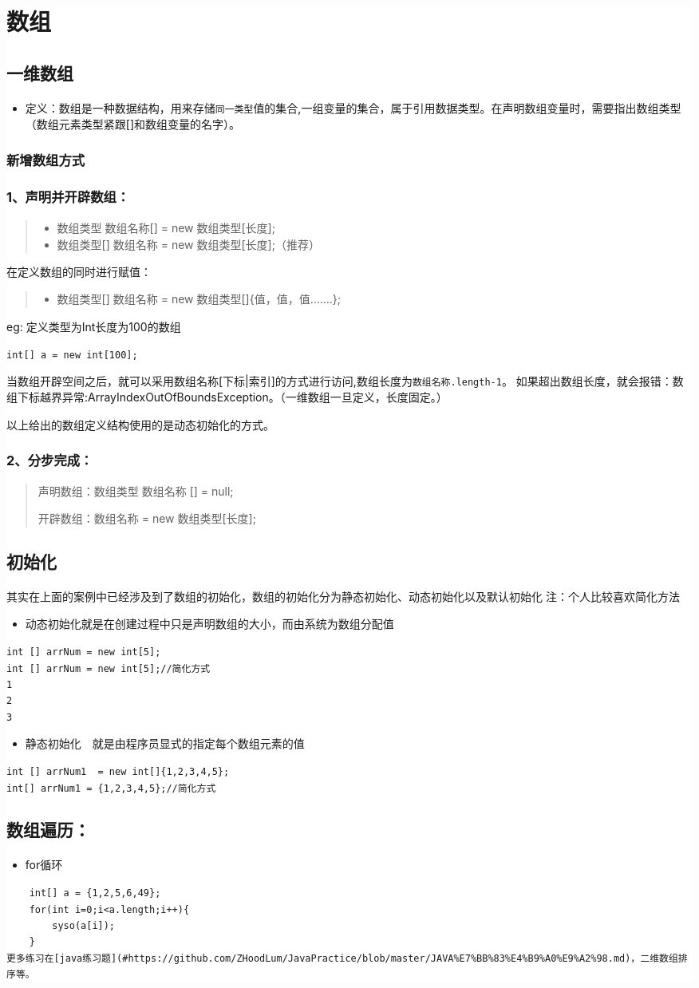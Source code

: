 # 数组
## 一维数组
* 定义：数组是一种数据结构，用来存储`同一类型`值的集合,一组变量的集合，属于引用数据类型。在声明数组变量时，需要指出数组类型（数组元素类型紧跟[]和数组变量的名字）。

### 新增数组方式
###  1、声明并开辟数组：
>* 数组类型 数组名称[] = new 数组类型[长度];
>* 数组类型[] 数组名称  = new 数组类型[长度];（推荐）

在定义数组的同时进行赋值：
>* 数组类型[] 数组名称  = new 数组类型[]{值，值，值.......};

eg: 定义类型为Int长度为100的数组
```$xslt
int[] a = new int[100];
```
当数组开辟空间之后，就可以采用数组名称[下标|索引]的方式进行访问,数组长度为`数组名称.length-1`。
如果超出数组长度，就会报错：数组下标越界异常:ArrayIndexOutOfBoundsException。（一维数组一旦定义，长度固定。）

以上给出的数组定义结构使用的是动态初始化的方式。
	
###  2、分步完成：
> 声明数组：数组类型 数组名称 [] = null;
>
> 开辟数组：数组名称 = new 数组类型[长度];


## 初始化
其实在上面的案例中已经涉及到了数组的初始化，数组的初始化分为静态初始化、动态初始化以及默认初始化 
注：个人比较喜欢简化方法

* 动态初始化就是在创建过程中只是声明数组的大小，而由系统为数组分配值
```
int [] arrNum = new int[5];
int [] arrNum = new int[5];//简化方式
1
2
3
```

* 静态初始化　就是由程序员显式的指定每个数组元素的值
```
int [] arrNum1  = new int[]{1,2,3,4,5};
int[] arrNum1 = {1,2,3,4,5};//简化方式
```

##  数组遍历：
* for循环
```
	int[] a = {1,2,5,6,49};
	for(int i=0;i<a.length;i++){
		syso(a[i]);
	}
更多练习在[java练习题](#https://github.com/ZHoodLum/JavaPractice/blob/master/JAVA%E7%BB%83%E4%B9%A0%E9%A2%98.md)，二维数组排序等。
```

